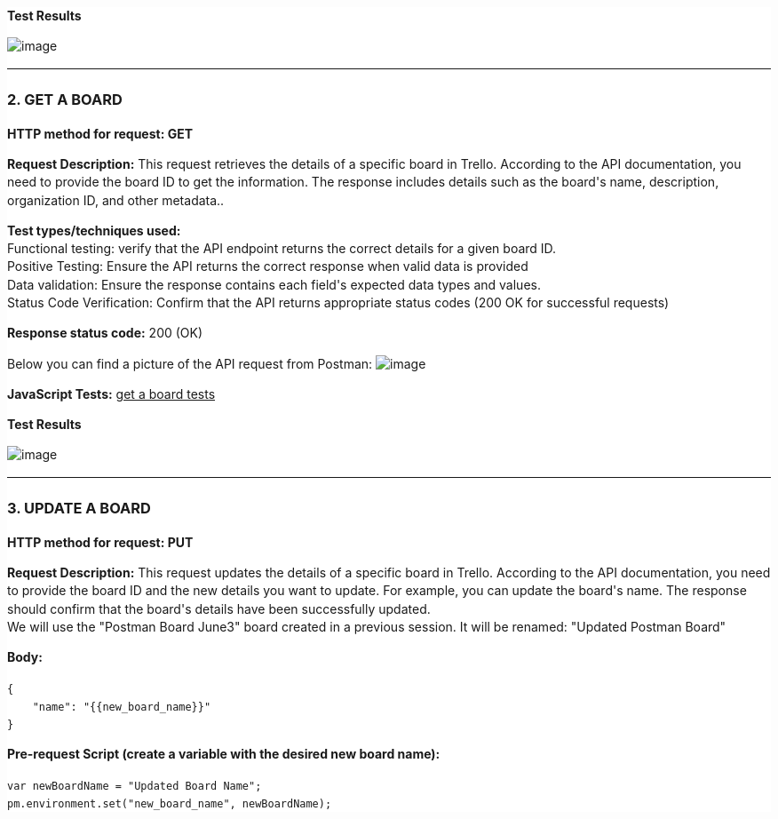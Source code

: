 **Test Results**

![image](https://github.com/Dragosne/TM-Projects/blob/main/API%20Postman/Project_files/create%20a%20board%20test%20results.png)<br>

********

<h3>2. GET A BOARD </h3>
  
**HTTP method for request: GET**<br>

**Request Description:**
This request retrieves the details of a specific board in Trello. According to the API documentation, you need to provide the board ID to get the information. The response includes details such as the board's name, description, organization ID, and other metadata..<be>

**Test types/techniques used:** <br>
Functional testing: verify that the API endpoint returns the correct details for a given board ID.<br>
Positive Testing: Ensure the API returns the correct response when valid data is provided<br>
Data validation: Ensure the response contains each field's expected data types and values.<br>
Status Code Verification: Confirm that the API returns appropriate status codes (200 OK for successful requests)<br>

**Response status code:** 200 (OK)<br>

Below you can find a picture of the API request from Postman:<be>
![image](https://github.com/Dragosne/TM-Projects/blob/main/API%20Postman/Project_files/get%20a%20board%20requrest.png)<br>

**JavaScript Tests:** [get a board tests](https://github.com/Dragosne/TM-Projects/blob/main/API%20Postman/Project_files/get%20a%20board%20tests.txt)

**Test Results**

![image](https://github.com/Dragosne/TM-Projects/blob/main/API%20Postman/Project_files/get%20a%20board%20test%20results.png)<br>

*******

<h3>3. UPDATE A BOARD </h3>
  
**HTTP method for request: PUT**<br>

**Request Description:**
This request updates the details of a specific board in Trello. According to the API documentation, you need to provide the board ID and the new details you want to update. For example, you can update the board's name. The response should confirm that the board's details have been successfully updated.<br>
We will use the "Postman Board June3" board created in a previous session. It will be renamed: "Updated Postman Board"

**Body:** 
```
{
    "name": "{{new_board_name}}"
}
```
**Pre-request Script (create a variable with the desired new board name):** 
```
var newBoardName = "Updated Board Name";
pm.environment.set("new_board_name", newBoardName);
```
